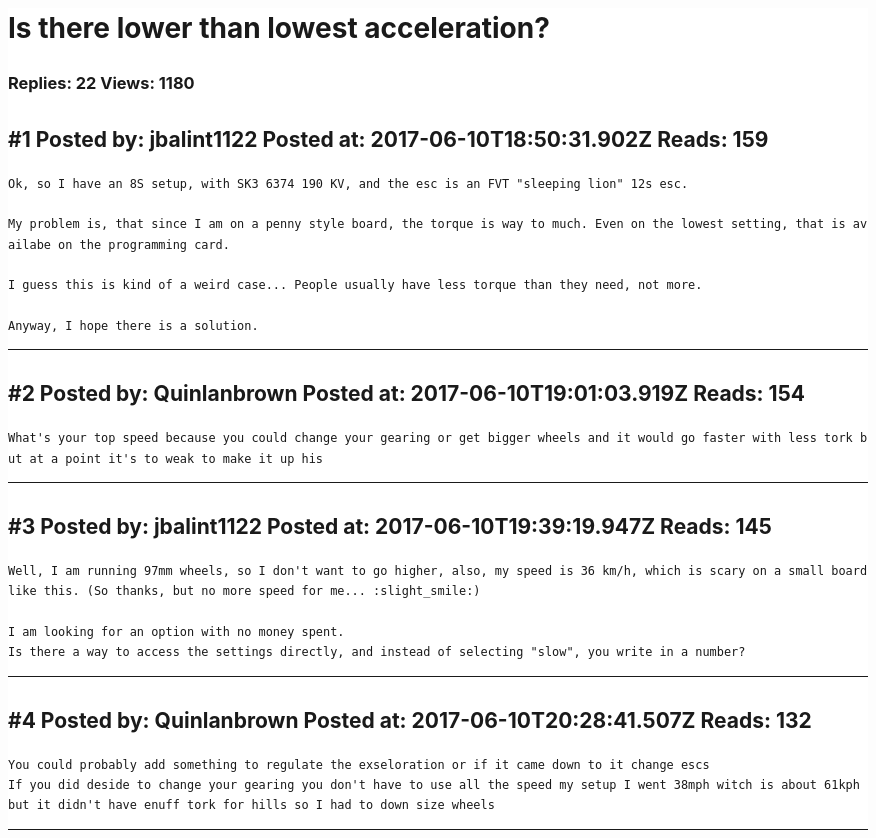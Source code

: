 # Is there lower than lowest acceleration?

### Replies: 22 Views: 1180

## \#1 Posted by: jbalint1122 Posted at: 2017-06-10T18:50:31.902Z Reads: 159

```
Ok, so I have an 8S setup, with SK3 6374 190 KV, and the esc is an FVT "sleeping lion" 12s esc.

My problem is, that since I am on a penny style board, the torque is way to much. Even on the lowest setting, that is availabe on the programming card.

I guess this is kind of a weird case... People usually have less torque than they need, not more. 

Anyway, I hope there is a solution.
```

---
## \#2 Posted by: Quinlanbrown Posted at: 2017-06-10T19:01:03.919Z Reads: 154

```
What's your top speed because you could change your gearing or get bigger wheels and it would go faster with less tork but at a point it's to weak to make it up his
```

---
## \#3 Posted by: jbalint1122 Posted at: 2017-06-10T19:39:19.947Z Reads: 145

```
Well, I am running 97mm wheels, so I don't want to go higher, also, my speed is 36 km/h, which is scary on a small board like this. (So thanks, but no more speed for me... :slight_smile:)

I am looking for an option with no money spent.
Is there a way to access the settings directly, and instead of selecting "slow", you write in a number?
```

---
## \#4 Posted by: Quinlanbrown Posted at: 2017-06-10T20:28:41.507Z Reads: 132

```
You could probably add something to regulate the exseloration or if it came down to it change escs 
If you did deside to change your gearing you don't have to use all the speed my setup I went 38mph witch is about 61kph but it didn't have enuff tork for hills so I had to down size wheels
```

---
